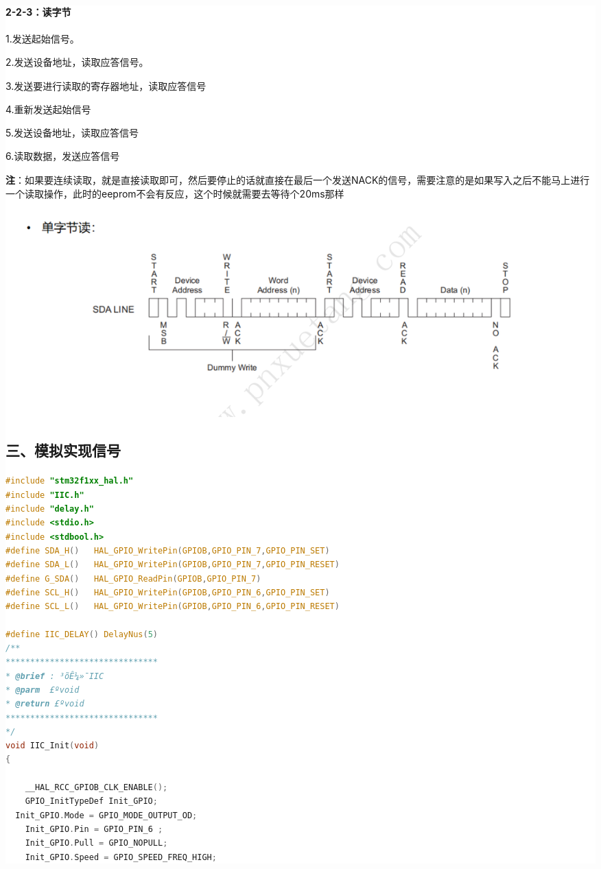 #### 2-2-3：读字节

1.发送起始信号。

2.发送设备地址，读取应答信号。

3.发送要进行读取的寄存器地址，读取应答信号

4.重新发送起始信号

5.发送设备地址，读取应答信号

6.读取数据，发送应答信号

**注**：如果要连续读取，就是直接读取即可，然后要停止的话就直接在最后一个发送NACK的信号，需要注意的是如果写入之后不能马上进行一个读取操作，此时的eeprom不会有反应，这个时候就需要去等待个20ms那样

![image-20240317162754581](pic\image-20240317162754581.png)

#### 

## 三、模拟实现信号

```c
#include "stm32f1xx_hal.h"
#include "IIC.h"
#include "delay.h"
#include <stdio.h>
#include <stdbool.h>
#define SDA_H()   HAL_GPIO_WritePin(GPIOB,GPIO_PIN_7,GPIO_PIN_SET)
#define SDA_L()   HAL_GPIO_WritePin(GPIOB,GPIO_PIN_7,GPIO_PIN_RESET)
#define G_SDA()   HAL_GPIO_ReadPin(GPIOB,GPIO_PIN_7)
#define SCL_H()   HAL_GPIO_WritePin(GPIOB,GPIO_PIN_6,GPIO_PIN_SET)
#define SCL_L()   HAL_GPIO_WritePin(GPIOB,GPIO_PIN_6,GPIO_PIN_RESET)

#define IIC_DELAY() DelayNus(5)
/**
*******************************
* @brief : ³õÊ¼»¯IIC
* @parm  £ºvoid
* @return £ºvoid
*******************************
*/
void IIC_Init(void)
{
	
	__HAL_RCC_GPIOB_CLK_ENABLE();
	GPIO_InitTypeDef Init_GPIO;
  Init_GPIO.Mode = GPIO_MODE_OUTPUT_OD;
	Init_GPIO.Pin = GPIO_PIN_6 ;
	Init_GPIO.Pull = GPIO_NOPULL;
	Init_GPIO.Speed = GPIO_SPEED_FREQ_HIGH;
```